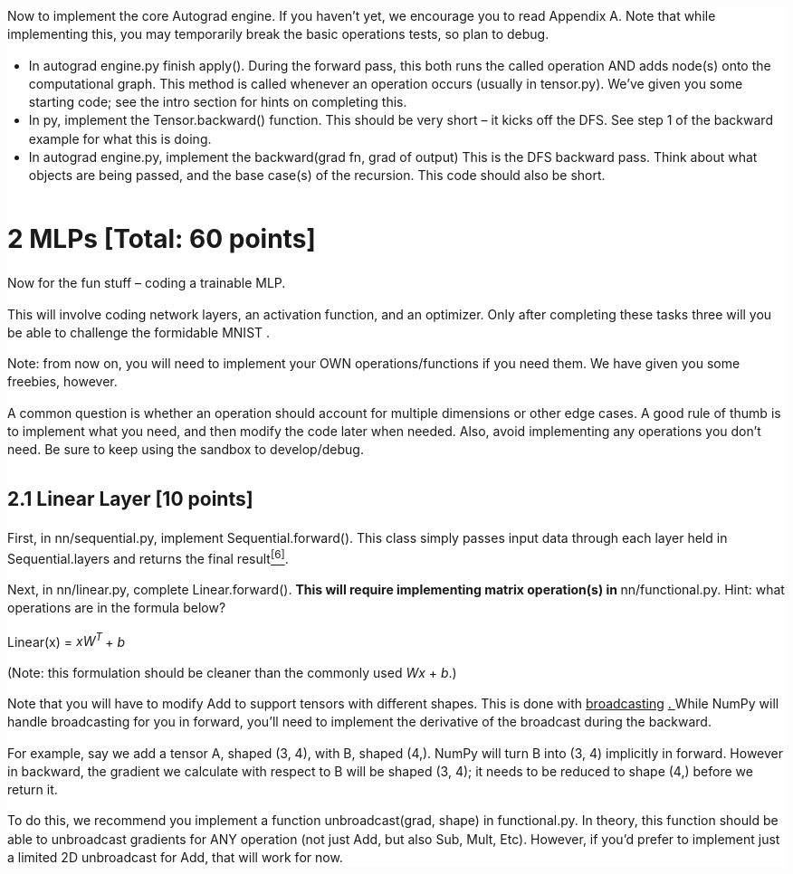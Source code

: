 Now to implement the core Autograd engine. If you haven’t yet, we encourage you to read Appendix A. Note that while implementing this, you may temporarily break the basic operations tests, so plan to debug.

<ul>

 <li>In autograd engine.py finish apply(). During the forward pass, this both runs the called operation AND adds node(s) onto the computational graph. This method is called whenever an operation occurs (usually in tensor.py). We’ve given you some starting code; see the intro section for hints on completing this.</li>

 <li>In py, implement the Tensor.backward() function. This should be very short – it kicks off the DFS. See step 1 of the backward example for what this is doing.</li>

 <li>In autograd engine.py, implement the backward(grad fn, grad of output) This is the DFS backward pass. Think about what objects are being passed, and the base case(s) of the recursion. This code should also be short.</li>

</ul>

<h1>2        MLPs [Total: 60 points]</h1>

Now for the fun stuff – coding a trainable MLP.

This will involve coding network layers, an activation function, and an optimizer. Only after completing these tasks three will you be able to challenge the formidable MNIST .

Note: from now on, you will need to implement your OWN operations/functions if you need them. We have given you some freebies, however.

A common question is whether an operation should account for multiple dimensions or other edge cases. A good rule of thumb is to implement what you need, and then modify the code later when needed. Also, avoid implementing any operations you don’t need. Be sure to keep using the sandbox to develop/debug.

<h2>2.1      Linear Layer [10 points]</h2>

First, in nn/sequential.py, implement Sequential.forward(). This class simply passes input data through each layer held in Sequential.layers and returns the final result<a href="#_ftn6" name="_ftnref6"><sup>[6]</sup></a>.

Next, in nn/linear.py, complete Linear.forward(). <strong>This will require implementing matrix operation(s) in </strong>nn/functional.py. Hint: what operations are in the formula below?

Linear(x) = <em>xW<sup>T </sup></em>+ <em>b</em>

(Note: this formulation should be cleaner than the commonly used <em>Wx </em>+ <em>b</em>.)

Note that you will have to modify Add to support tensors with different shapes. This is done with <a href="https://numpy.org/doc/1.18/user/basics.broadcasting.html">broadcasting</a> <a href="https://numpy.org/doc/1.18/user/basics.broadcasting.html">. </a>While NumPy will handle broadcasting for you in forward, you’ll need to implement the derivative of the broadcast during the backward.

For example, say we add a tensor A, shaped (3, 4), with B, shaped (4,). NumPy will turn B into (3, 4) implicitly in forward. However in backward, the gradient we calculate with respect to B will be shaped (3, 4); it needs to be reduced to shape (4,) before we return it.

To do this, we recommend you implement a function unbroadcast(grad, shape) in functional.py. In theory, this function should be able to unbroadcast gradients for ANY operation (not just Add, but also Sub, Mult, Etc). However, if you’d prefer to implement just a limited 2D unbroadcast for Add, that will work for now.
